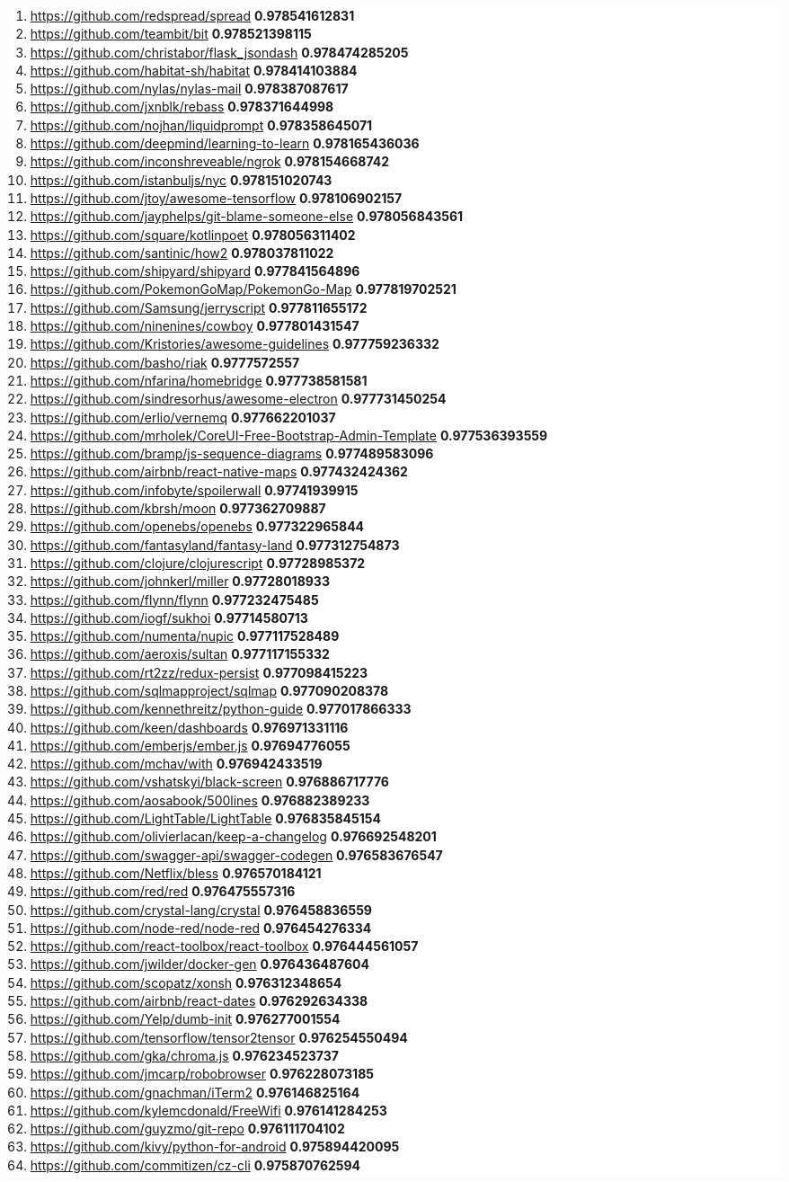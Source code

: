  1. https://github.com/redspread/spread **0.978541612831**
 1. https://github.com/teambit/bit **0.978521398115**
 1. https://github.com/christabor/flask_jsondash **0.978474285205**
 1. https://github.com/habitat-sh/habitat **0.978414103884**
 1. https://github.com/nylas/nylas-mail **0.978387087617**
 1. https://github.com/jxnblk/rebass **0.978371644998**
 1. https://github.com/nojhan/liquidprompt **0.978358645071**
 1. https://github.com/deepmind/learning-to-learn **0.978165436036**
 1. https://github.com/inconshreveable/ngrok **0.978154668742**
 1. https://github.com/istanbuljs/nyc **0.978151020743**
 1. https://github.com/jtoy/awesome-tensorflow **0.978106902157**
 1. https://github.com/jayphelps/git-blame-someone-else **0.978056843561**
 1. https://github.com/square/kotlinpoet **0.978056311402**
 1. https://github.com/santinic/how2 **0.978037811022**
 1. https://github.com/shipyard/shipyard **0.977841564896**
 1. https://github.com/PokemonGoMap/PokemonGo-Map **0.977819702521**
 1. https://github.com/Samsung/jerryscript **0.977811655172**
 1. https://github.com/ninenines/cowboy **0.977801431547**
 1. https://github.com/Kristories/awesome-guidelines **0.977759236332**
 1. https://github.com/basho/riak **0.9777572557**
 1. https://github.com/nfarina/homebridge **0.977738581581**
 1. https://github.com/sindresorhus/awesome-electron **0.977731450254**
 1. https://github.com/erlio/vernemq **0.977662201037**
 1. https://github.com/mrholek/CoreUI-Free-Bootstrap-Admin-Template **0.977536393559**
 1. https://github.com/bramp/js-sequence-diagrams **0.977489583096**
 1. https://github.com/airbnb/react-native-maps **0.977432424362**
 1. https://github.com/infobyte/spoilerwall **0.97741939915**
 1. https://github.com/kbrsh/moon **0.977362709887**
 1. https://github.com/openebs/openebs **0.977322965844**
 1. https://github.com/fantasyland/fantasy-land **0.977312754873**
 1. https://github.com/clojure/clojurescript **0.97728985372**
 1. https://github.com/johnkerl/miller **0.97728018933**
 1. https://github.com/flynn/flynn **0.977232475485**
 1. https://github.com/iogf/sukhoi **0.97714580713**
 1. https://github.com/numenta/nupic **0.977117528489**
 1. https://github.com/aeroxis/sultan **0.977117155332**
 1. https://github.com/rt2zz/redux-persist **0.977098415223**
 1. https://github.com/sqlmapproject/sqlmap **0.977090208378**
 1. https://github.com/kennethreitz/python-guide **0.977017866333**
 1. https://github.com/keen/dashboards **0.976971331116**
 1. https://github.com/emberjs/ember.js **0.97694776055**
 1. https://github.com/mchav/with **0.976942433519**
 1. https://github.com/vshatskyi/black-screen **0.976886717776**
 1. https://github.com/aosabook/500lines **0.976882389233**
 1. https://github.com/LightTable/LightTable **0.976835845154**
 1. https://github.com/olivierlacan/keep-a-changelog **0.976692548201**
 1. https://github.com/swagger-api/swagger-codegen **0.976583676547**
 1. https://github.com/Netflix/bless **0.976570184121**
 1. https://github.com/red/red **0.976475557316**
 1. https://github.com/crystal-lang/crystal **0.976458836559**
 1. https://github.com/node-red/node-red **0.976454276334**
 1. https://github.com/react-toolbox/react-toolbox **0.976444561057**
 1. https://github.com/jwilder/docker-gen **0.976436487604**
 1. https://github.com/scopatz/xonsh **0.976312348654**
 1. https://github.com/airbnb/react-dates **0.976292634338**
 1. https://github.com/Yelp/dumb-init **0.976277001554**
 1. https://github.com/tensorflow/tensor2tensor **0.976254550494**
 1. https://github.com/gka/chroma.js **0.976234523737**
 1. https://github.com/jmcarp/robobrowser **0.976228073185**
 1. https://github.com/gnachman/iTerm2 **0.976146825164**
 1. https://github.com/kylemcdonald/FreeWifi **0.976141284253**
 1. https://github.com/guyzmo/git-repo **0.976111704102**
 1. https://github.com/kivy/python-for-android **0.975894420095**
 1. https://github.com/commitizen/cz-cli **0.975870762594**